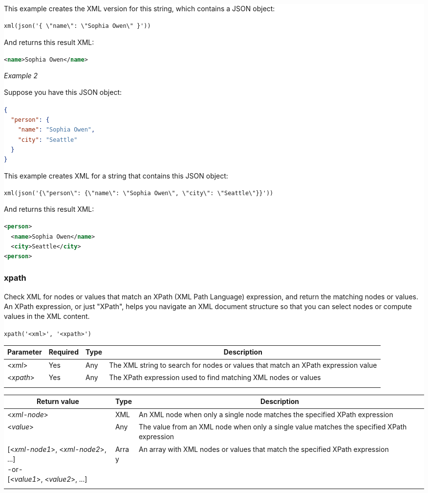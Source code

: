 This example creates the XML version for this string,
which contains a JSON object:

`xml(json('{ \"name\": \"Sophia Owen\" }'))`

And returns this result XML:

```xml
<name>Sophia Owen</name>
```

*Example 2*

Suppose you have this JSON object:

```json
{
  "person": {
    "name": "Sophia Owen",
    "city": "Seattle"
  }
}
```

This example creates XML for a string that contains this JSON object:

`xml(json('{\"person\": {\"name\": \"Sophia Owen\", \"city\": \"Seattle\"}}'))`

And returns this result XML:

```xml
<person>
  <name>Sophia Owen</name>
  <city>Seattle</city>
<person>
```

<a name="xpath"></a>

### xpath

Check XML for nodes or values that match an XPath (XML Path Language) expression,
and return the matching nodes or values. An XPath expression, or just "XPath",
helps you navigate an XML document structure so that you can select nodes
or compute values in the XML content.

```
xpath('<xml>', '<xpath>')
```

| Parameter | Required | Type | Description |
| --------- | -------- | ---- | ----------- |
| <*xml*> | Yes | Any | The XML string to search for nodes or values that match an XPath expression value |
| <*xpath*> | Yes | Any | The XPath expression used to find matching XML nodes or values |
|||||

| Return value | Type | Description |
| ------------ | ---- | ----------- |
| <*xml-node*> | XML | An XML node when only a single node matches the specified XPath expression |
| <*value*> | Any | The value from an XML node when only a single value matches the specified XPath expression |
| [<*xml-node1*>, <*xml-node2*>, ...] </br>-or- </br>[<*value1*>, <*value2*>, ...] | Array | An array with XML nodes or values that match the specified XPath expression |
||||
